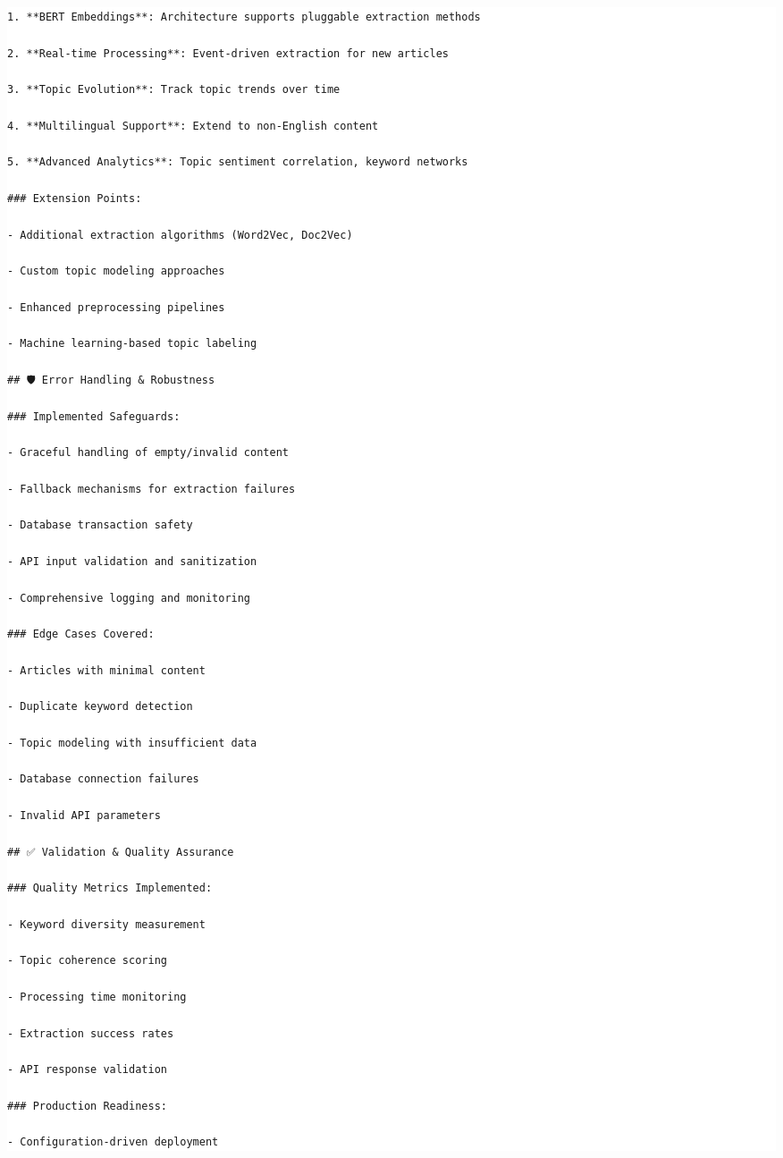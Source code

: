 ```text
1. **BERT Embeddings**: Architecture supports pluggable extraction methods

2. **Real-time Processing**: Event-driven extraction for new articles

3. **Topic Evolution**: Track topic trends over time

4. **Multilingual Support**: Extend to non-English content

5. **Advanced Analytics**: Topic sentiment correlation, keyword networks

### Extension Points:

- Additional extraction algorithms (Word2Vec, Doc2Vec)

- Custom topic modeling approaches

- Enhanced preprocessing pipelines

- Machine learning-based topic labeling

## 🛡️ Error Handling & Robustness

### Implemented Safeguards:

- Graceful handling of empty/invalid content

- Fallback mechanisms for extraction failures

- Database transaction safety

- API input validation and sanitization

- Comprehensive logging and monitoring

### Edge Cases Covered:

- Articles with minimal content

- Duplicate keyword detection

- Topic modeling with insufficient data

- Database connection failures

- Invalid API parameters

## ✅ Validation & Quality Assurance

### Quality Metrics Implemented:

- Keyword diversity measurement

- Topic coherence scoring

- Processing time monitoring

- Extraction success rates

- API response validation

### Production Readiness:

- Configuration-driven deployment
```